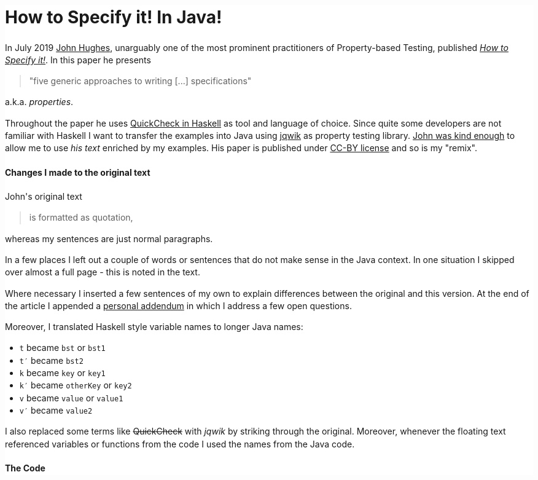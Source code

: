 # How to Specify it! In Java!

In July 2019 [John Hughes](https://twitter.com/rjmh), 
unarguably one of the most prominent practitioners of 
Property-based Testing, published 
[_How to Specify it!_](https://www.dropbox.com/s/tx2b84kae4bw1p4/paper.pdf).
In this paper he presents 

> "five generic approaches to writing \[...\] specifications" 

a.k.a. _properties_.

Throughout the paper he uses [QuickCheck in Haskell](http://hackage.haskell.org/package/QuickCheck)
as tool and language of choice. Since quite some developers are not
familiar with Haskell I want to transfer the examples into Java 
using [jqwik](https://jqwik.net) as property testing library. 
[John was kind enough](https://twitter.com/rjmh/status/1147034204439490560) 
to allow me to use _his text_ enriched by my examples. His paper is published under [CC-BY license](https://creativecommons.org/licenses/by/2.0/) and so is my "remix".


#### Changes I made to the original text

John's original text

> is formatted as quotation, 

whereas my sentences are just normal paragraphs.

In a few places I left out a couple of words or sentences that do not 
make sense in the Java context. In one situation I skipped over almost
a full page - this is noted in the text. 

Where necessary I inserted a few sentences of my own
to explain differences between the original and this version.
At the end of the article I appended a 
[personal addendum](#personal-addendum) in which I address 
a few open questions.

Moreover, I translated Haskell style variable names 
to longer Java names:
- `t` became `bst` or `bst1`
- `t′` became `bst2`
- `k` became `key` or `key1`
- `k′` became `otherKey` or `key2`
- `v` became `value` or `value1`
- `v′` became `value2`
 
I also replaced some terms like ~~QuickCheck~~ with _jqwik_ by 
striking through the original. 
Moreover, whenever the floating text referenced variables or functions
from the code I used the names from the Java code.

#### The Code
